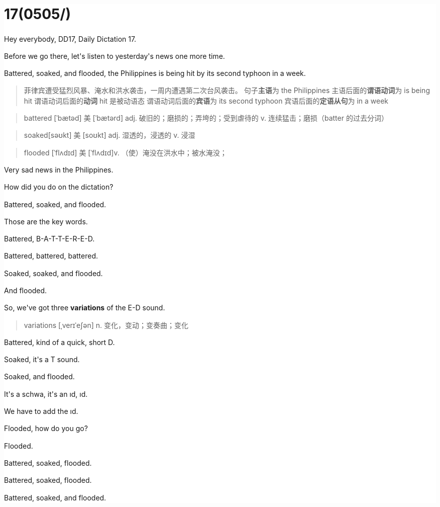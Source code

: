 # 17(0505/)

Hey everybody, DD17, Daily Dictation 17.

Before we go there, let's listen to yesterday's news one more time.

Battered, soaked, and flooded, the Philippines is being hit by its second typhoon in a week.
> 菲律宾遭受猛烈风暴、淹水和洪水袭击，一周内遭遇第二次台风袭击。
句子**主语**为 the Philippines
主语后面的**谓语动词**为 is being hit
谓语动词后面的**动词** hit 是被动语态
谓语动词后面的**宾语**为 its second typhoon
宾语后面的**定语从句**为 in a week

> battered [ˈbætəd]  美 [ˈbætərd] 
adj. 破旧的；磨损的；弄垮的；受到虐待的
v. 连续猛击；磨损（batter 的过去分词）

> soaked[səʊkt]  美 [soʊkt] adj. 湿透的，浸透的 v. 浸湿

> flooded [ˈflʌdɪd]  美 [ˈflʌdɪd]v. （使）淹没在洪水中；被水淹没；

Very sad news in the Philippines.

How did you do on the dictation?

Battered, soaked, and flooded.

Those are the key words.

Battered, B-A-T-T-E-R-E-D.

Battered, battered, battered.

Soaked, soaked, and flooded. 

And flooded.

So, we've got three **variations** of the E-D sound.
> variations [ˌverɪˈeʃən] n. 变化，变动；变奏曲；变化

Battered, kind of a quick, short D.

Soaked, it's a T sound.

Soaked, and flooded.

It's a schwa, it's an ıd, ıd.

We have to add the ıd.

Flooded, how do you go?

Flooded.

Battered, soaked, flooded.

Battered, soaked, flooded.

Battered, soaked, and flooded.
